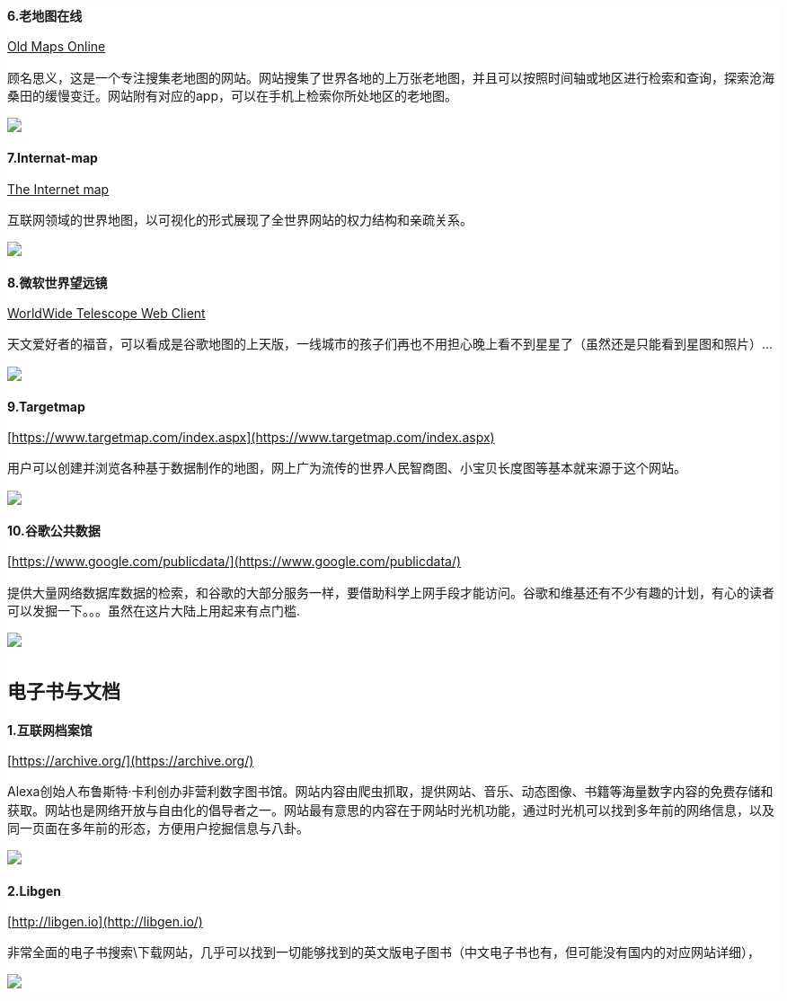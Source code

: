 **6.老地图在线**

[Old Maps Online](https://www.oldmapsonline.org/)

顾名思义，这是一个专注搜集老地图的网站。网站搜集了世界各地的上万张老地图，并且可以按照时间轴或地区进行检索和查询，探索沧海桑田的缓慢变迁。网站附有对应的app，可以在手机上检索你所处地区的老地图。

![](https://pic2.zhimg.com/50/v2-d273fad2f20c3a0f1b9c3ff9cdfdee45_720w.jpg?source=1940ef5c)

**7.Internat-map**

[The Internet map](https://internet-map.net/)

互联网领域的世界地图，以可视化的形式展现了全世界网站的权力结构和亲疏关系。

![](https://pic1.zhimg.com/50/v2-6cfca49b60510df96b225bf8453fed63_720w.jpg?source=1940ef5c)

**8.微软世界望远镜**

[WorldWide Telescope Web Client](http://www.worldwidetelescope.org/webclient/)

天文爱好者的福音，可以看成是谷歌地图的上天版，一线城市的孩子们再也不用担心晚上看不到星星了（虽然还是只能看到星图和照片）...

![](https://pic1.zhimg.com/50/v2-a371344ec4751ae210f21bba0a727da1_720w.jpg?source=1940ef5c)

**9.Targetmap**

[https://www.targetmap.com/index.aspx](https://www.targetmap.com/index.aspx)

用户可以创建并浏览各种基于数据制作的地图，网上广为流传的世界人民智商图、小宝贝长度图等基本就来源于这个网站。

![](https://pica.zhimg.com/50/v2-6f951a7f5232b87b06dc0efea42e0ccf_720w.jpg?source=1940ef5c)

**10.谷歌公共数据**

[https://www.google.com/publicdata/](https://www.google.com/publicdata/)

提供大量网络数据库数据的检索，和谷歌的大部分服务一样，要借助科学上网手段才能访问。谷歌和维基还有不少有趣的计划，有心的读者可以发掘一下。。。虽然在这片大陆上用起来有点门槛.

![](https://pic1.zhimg.com/50/v2-5be1a5a46c1f6a451e90f00a45af7a77_720w.jpg?source=1940ef5c)

## 电子书与文档

**1.互联网档案馆**

[https://archive.org/](https://archive.org/)

Alexa创始人布鲁斯特·卡利创办非营利数字图书馆。网站内容由爬虫抓取，提供网站、音乐、动态图像、书籍等海量数字内容的免费存储和获取。网站也是网络开放与自由化的倡导者之一。网站最有意思的内容在于网站时光机功能，通过时光机可以找到多年前的网络信息，以及同一页面在多年前的形态，方便用户挖掘信息与八卦。

![](https://pic1.zhimg.com/50/v2-ef60f01f846a91e36ded143c841ead0d_720w.jpg?source=1940ef5c)

**2.Libgen**

[http://libgen.io](http://libgen.io/)

非常全面的电子书搜索\\下载网站，几乎可以找到一切能够找到的英文版电子图书（中文电子书也有，但可能没有国内的对应网站详细），

![](https://pica.zhimg.com/50/v2-ad410c73ea7ad13349e0ab7e2a97f231_720w.jpg?source=1940ef5c)
